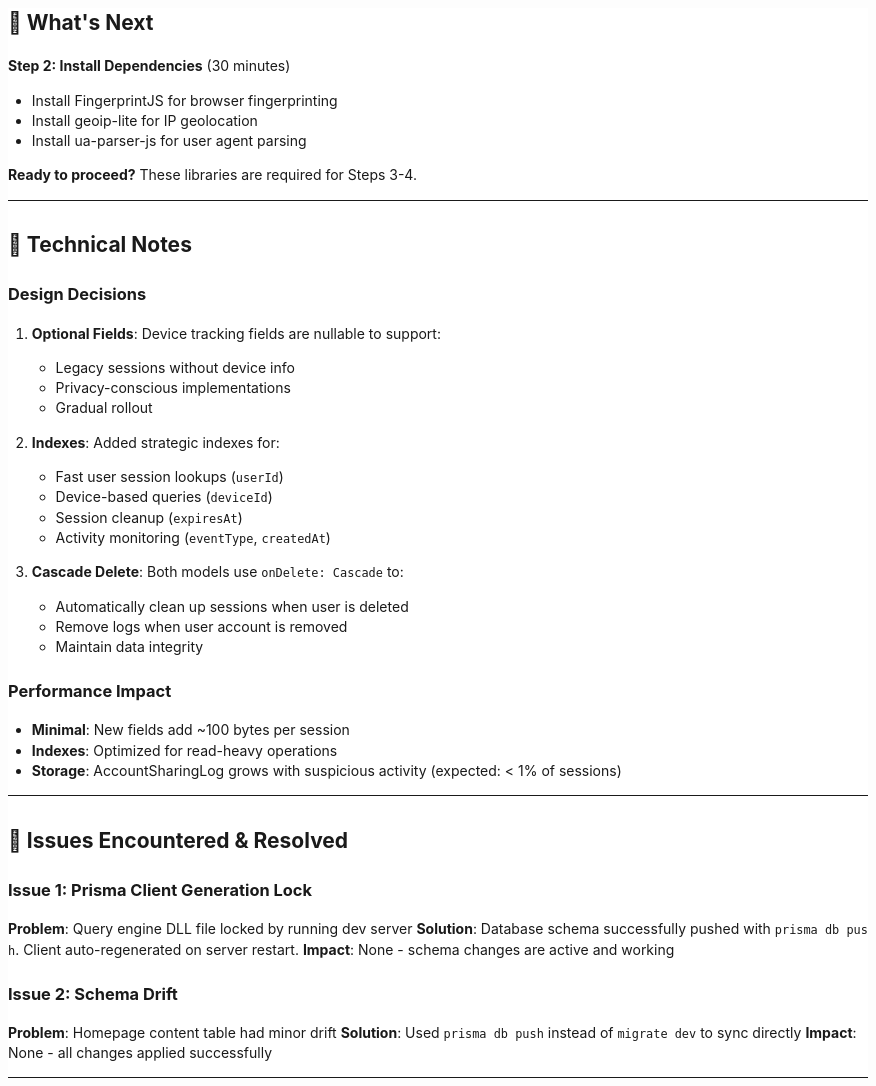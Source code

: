 ## 🎯 What's Next

**Step 2: Install Dependencies** (30 minutes)
- Install FingerprintJS for browser fingerprinting
- Install geoip-lite for IP geolocation
- Install ua-parser-js for user agent parsing

**Ready to proceed?** These libraries are required for Steps 3-4.

---

## 📝 Technical Notes

### Design Decisions
1. **Optional Fields**: Device tracking fields are nullable to support:
   - Legacy sessions without device info
   - Privacy-conscious implementations
   - Gradual rollout

2. **Indexes**: Added strategic indexes for:
   - Fast user session lookups (`userId`)
   - Device-based queries (`deviceId`)
   - Session cleanup (`expiresAt`)
   - Activity monitoring (`eventType`, `createdAt`)

3. **Cascade Delete**: Both models use `onDelete: Cascade` to:
   - Automatically clean up sessions when user is deleted
   - Remove logs when user account is removed
   - Maintain data integrity

### Performance Impact
- **Minimal**: New fields add ~100 bytes per session
- **Indexes**: Optimized for read-heavy operations
- **Storage**: AccountSharingLog grows with suspicious activity (expected: < 1% of sessions)

---

## 🐛 Issues Encountered & Resolved

### Issue 1: Prisma Client Generation Lock
**Problem**: Query engine DLL file locked by running dev server
**Solution**: Database schema successfully pushed with `prisma db push`. Client auto-regenerated on server restart.
**Impact**: None - schema changes are active and working

### Issue 2: Schema Drift
**Problem**: Homepage content table had minor drift
**Solution**: Used `prisma db push` instead of `migrate dev` to sync directly
**Impact**: None - all changes applied successfully

---